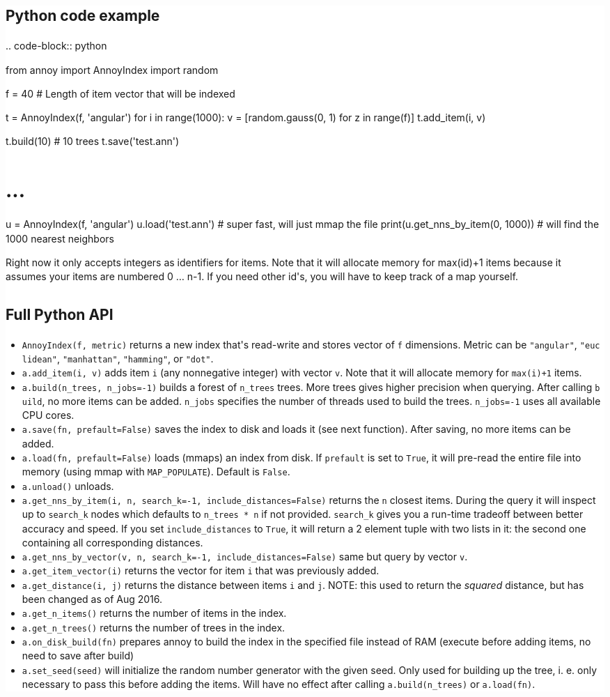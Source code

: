 Python code example
-------------------

.. code-block:: python

  from annoy import AnnoyIndex
  import random

  f = 40  # Length of item vector that will be indexed

  t = AnnoyIndex(f, 'angular')
  for i in range(1000):
      v = [random.gauss(0, 1) for z in range(f)]
      t.add_item(i, v)

  t.build(10) # 10 trees
  t.save('test.ann')

  # ...

  u = AnnoyIndex(f, 'angular')
  u.load('test.ann') # super fast, will just mmap the file
  print(u.get_nns_by_item(0, 1000)) # will find the 1000 nearest neighbors

Right now it only accepts integers as identifiers for items. Note that it will allocate memory for max(id)+1 items because it assumes your items are numbered 0 … n-1. If you need other id's, you will have to keep track of a map yourself.

Full Python API
---------------

* ``AnnoyIndex(f, metric)`` returns a new index that's read-write and stores vector of ``f`` dimensions. Metric can be ``"angular"``, ``"euclidean"``, ``"manhattan"``, ``"hamming"``, or ``"dot"``.
* ``a.add_item(i, v)`` adds item ``i`` (any nonnegative integer) with vector ``v``. Note that it will allocate memory for ``max(i)+1`` items.
* ``a.build(n_trees, n_jobs=-1)`` builds a forest of ``n_trees`` trees. More trees gives higher precision when querying. After calling ``build``, no more items can be added. ``n_jobs`` specifies the number of threads used to build the trees. ``n_jobs=-1`` uses all available CPU cores.
* ``a.save(fn, prefault=False)`` saves the index to disk and loads it (see next function). After saving, no more items can be added.
* ``a.load(fn, prefault=False)`` loads (mmaps) an index from disk. If `prefault` is set to `True`, it will pre-read the entire file into memory (using mmap with `MAP_POPULATE`). Default is `False`.
* ``a.unload()`` unloads.
* ``a.get_nns_by_item(i, n, search_k=-1, include_distances=False)`` returns the ``n`` closest items. During the query it will inspect up to ``search_k`` nodes which defaults to ``n_trees * n`` if not provided. ``search_k`` gives you a run-time tradeoff between better accuracy and speed. If you set ``include_distances`` to ``True``, it will return a 2 element tuple with two lists in it: the second one containing all corresponding distances.
* ``a.get_nns_by_vector(v, n, search_k=-1, include_distances=False)`` same but query by vector ``v``.
* ``a.get_item_vector(i)`` returns the vector for item ``i`` that was previously added.
* ``a.get_distance(i, j)`` returns the distance between items ``i`` and ``j``. NOTE: this used to return the *squared* distance, but has been changed as of Aug 2016.
* ``a.get_n_items()`` returns the number of items in the index.
* ``a.get_n_trees()`` returns the number of trees in the index.
* ``a.on_disk_build(fn)`` prepares annoy to build the index in the specified file instead of RAM (execute before adding items, no need to save after build)
* ``a.set_seed(seed)`` will initialize the random number generator with the given seed.  Only used for building up the tree, i. e. only necessary to pass this before adding the items.  Will have no effect after calling `a.build(n_trees)` or `a.load(fn)`.
